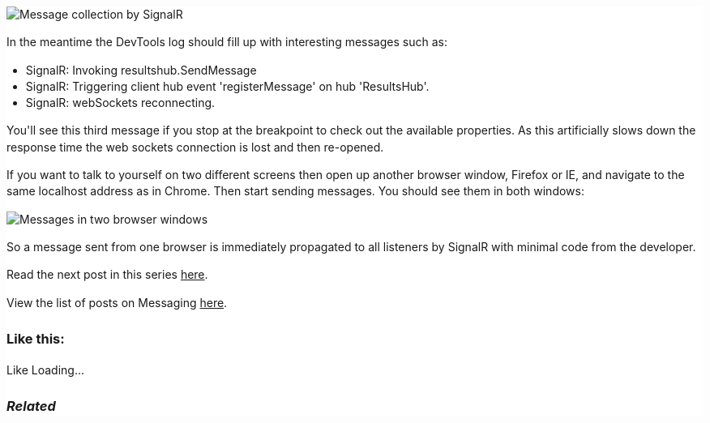 ![Message collection by SignalR][6]

In the meantime the DevTools log should fill up with interesting messages such as:

* SignalR: Invoking resultshub.SendMessage
* SignalR: Triggering client hub event 'registerMessage' on hub 'ResultsHub'.
* SignalR: webSockets reconnecting.

You'll see this third message if you stop at the breakpoint to check out the available properties. As this artificially slows down the response time the web sockets connection is lost and then re-opened.

If you want to talk to yourself on two different screens then open up another browser window, Firefox or IE, and navigate to the same localhost address as in Chrome. Then start sending messages. You should see them in both windows:

![Messages in two browser windows][7]

So a message sent from one browser is immediately propagated to all listeners by SignalR with minimal code from the developer.

Read the next post in this series [here][8].

View the list of posts on Messaging [here][9].

### Like this:

Like Loading...

### _Related_

[1]: http://dotnetcodr.com/2014/05/19/introduction-to-websockets-with-signalr-in-net-part-2-code-basics/ "Introduction to WebSockets with SignalR in .NET Part 2: code basics"
[2]: http://dotnetcodr.com/2014/05/15/introduction-to-websockets-with-signalr-in-net-part-1-the-basics/ "Introduction to WebSockets with SignalR in .NET Part 1: the basics"
[3]: http://knockoutjs.com/ "Knockout.js homepage"
[4]: http://learn.knockoutjs.com/#/?tutorial=intro "Knockout.js course"
[5]: http://dotnetcodr.files.wordpress.com/2014/04/connecting-to-websockets-in-devtools.png?w=630&h=65
[6]: http://dotnetcodr.files.wordpress.com/2014/04/message-collection-by-signalr.png?w=630&h=118
[7]: http://dotnetcodr.files.wordpress.com/2014/04/messages-in-two-browser-windows.png?w=630&h=434
[8]: http://dotnetcodr.com/2014/05/26/introduction-to-websockets-with-signalr-in-net-part-4-stock-price-ticker/ "Introduction to WebSockets with SignalR in .NET Part 4: stock price ticker"
[9]: http://dotnetcodr.com/messaging/ "Messaging"
